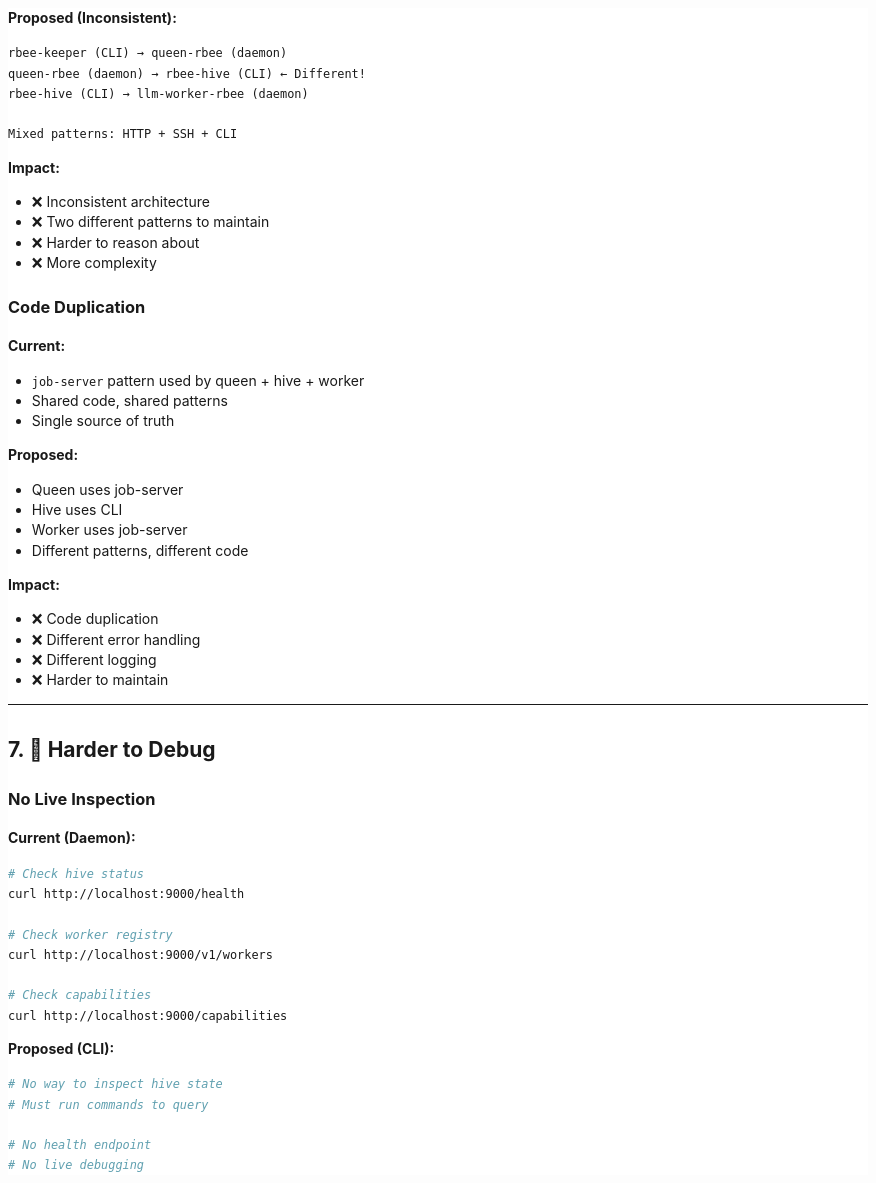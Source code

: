 **Proposed (Inconsistent):**
```
rbee-keeper (CLI) → queen-rbee (daemon)
queen-rbee (daemon) → rbee-hive (CLI) ← Different!
rbee-hive (CLI) → llm-worker-rbee (daemon)

Mixed patterns: HTTP + SSH + CLI
```

**Impact:**
- ❌ Inconsistent architecture
- ❌ Two different patterns to maintain
- ❌ Harder to reason about
- ❌ More complexity

### Code Duplication

**Current:**
- `job-server` pattern used by queen + hive + worker
- Shared code, shared patterns
- Single source of truth

**Proposed:**
- Queen uses job-server
- Hive uses CLI
- Worker uses job-server
- Different patterns, different code

**Impact:**
- ❌ Code duplication
- ❌ Different error handling
- ❌ Different logging
- ❌ Harder to maintain

---

## 7. 🔧 Harder to Debug

### No Live Inspection

**Current (Daemon):**
```bash
# Check hive status
curl http://localhost:9000/health

# Check worker registry
curl http://localhost:9000/v1/workers

# Check capabilities
curl http://localhost:9000/capabilities
```

**Proposed (CLI):**
```bash
# No way to inspect hive state
# Must run commands to query

# No health endpoint
# No live debugging
```
